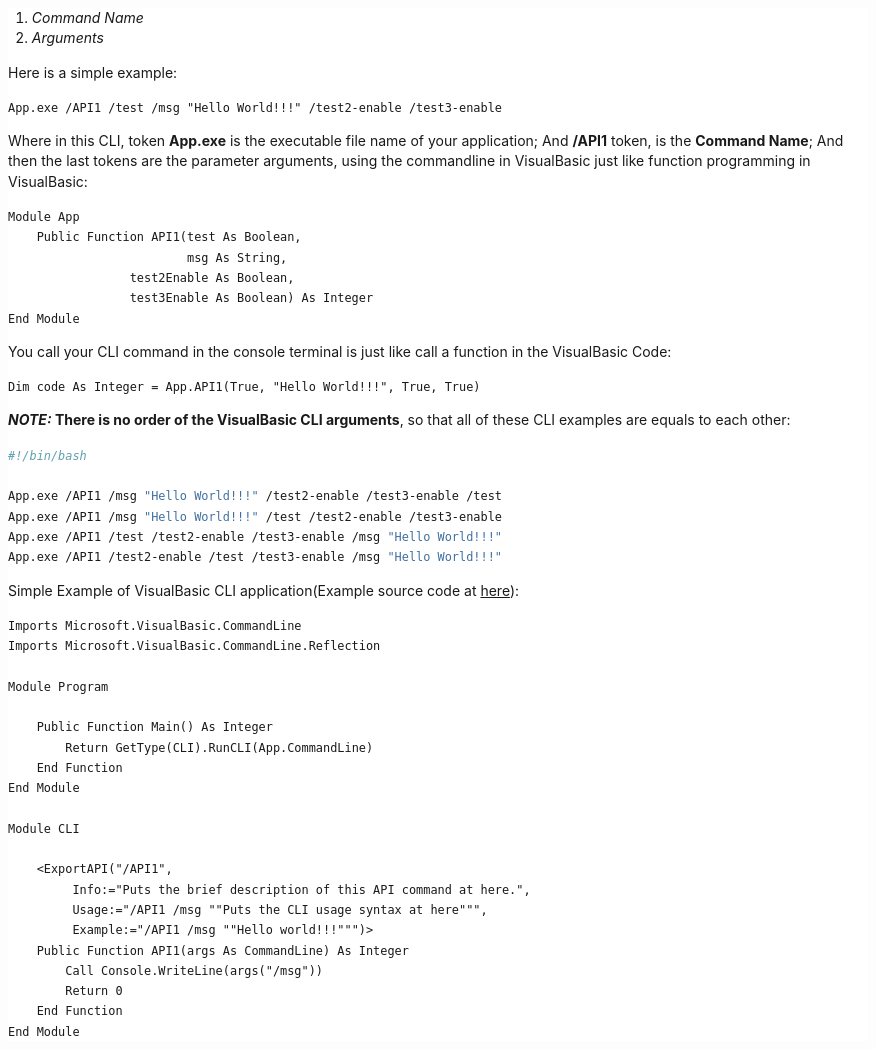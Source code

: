 1. _Command Name_
2. _Arguments_

Here is a simple example:

	App.exe /API1 /test /msg "Hello World!!!" /test2-enable /test3-enable

Where in this CLI, token **App.exe** is the executable file name of your application; And **/API1** token, is the **Command Name**; And then the last tokens are the parameter arguments, using the commandline in VisualBasic just like function programming in VisualBasic:

```vb.net
Module App
    Public Function API1(test As Boolean, 
                         msg As String, 
    			 test2Enable As Boolean, 
    			 test3Enable As Boolean) As Integer
End Module
```

You call your CLI command in the console terminal is just like call a function in the VisualBasic Code:

```vb.net
Dim code As Integer = App.API1(True, "Hello World!!!", True, True)
```

**_NOTE:_ There is no order of the VisualBasic CLI arguments**, so that all of these CLI examples are equals to each other:

```bash
#!/bin/bash

App.exe /API1 /msg "Hello World!!!" /test2-enable /test3-enable /test
App.exe /API1 /msg "Hello World!!!" /test /test2-enable /test3-enable
App.exe /API1 /test /test2-enable /test3-enable /msg "Hello World!!!"
App.exe /API1 /test2-enable /test /test3-enable /msg "Hello World!!!"
```

Simple Example of VisualBasic CLI application(Example source code at [here](https://github.com/xieguigang/VisualBasic_AppFramework/tree/master/Example/CLI_Example)):

```vb.net
Imports Microsoft.VisualBasic.CommandLine
Imports Microsoft.VisualBasic.CommandLine.Reflection

Module Program

    Public Function Main() As Integer
        Return GetType(CLI).RunCLI(App.CommandLine)
    End Function
End Module

Module CLI

    <ExportAPI("/API1",
         Info:="Puts the brief description of this API command at here.",
         Usage:="/API1 /msg ""Puts the CLI usage syntax at here""",
         Example:="/API1 /msg ""Hello world!!!""")>
    Public Function API1(args As CommandLine) As Integer
        Call Console.WriteLine(args("/msg"))
        Return 0
    End Function
End Module
```
